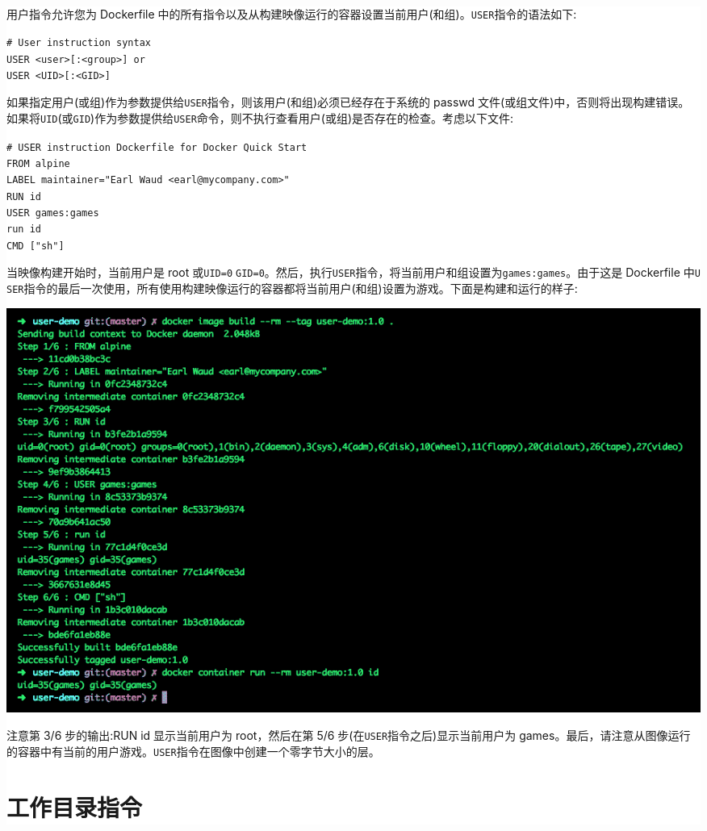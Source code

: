 用户指令允许您为 Dockerfile 中的所有指令以及从构建映像运行的容器设置当前用户(和组)。`USER`指令的语法如下:

```
# User instruction syntax
USER <user>[:<group>] or
USER <UID>[:<GID>]
```

如果指定用户(或组)作为参数提供给`USER`指令，则该用户(和组)必须已经存在于系统的 passwd 文件(或组文件)中，否则将出现构建错误。如果将`UID`(或`GID`)作为参数提供给`USER`命令，则不执行查看用户(或组)是否存在的检查。考虑以下文件:

```
# USER instruction Dockerfile for Docker Quick Start 
FROM alpine
LABEL maintainer="Earl Waud <earl@mycompany.com>"
RUN id
USER games:games
run id
CMD ["sh"]
```

当映像构建开始时，当前用户是 root 或`UID=0` `GID=0`。然后，执行`USER`指令，将当前用户和组设置为`games:games`。由于这是 Dockerfile 中`USER`指令的最后一次使用，所有使用构建映像运行的容器都将当前用户(和组)设置为游戏。下面是构建和运行的样子:

![](img/0aca2a20-ee07-4b3b-ba94-bc58b78b8deb.png)

注意第 3/6 步的输出:RUN id 显示当前用户为 root，然后在第 5/6 步(在`USER`指令之后)显示当前用户为 games。最后，请注意从图像运行的容器中有当前的用户游戏。`USER`指令在图像中创建一个零字节大小的层。

# 工作目录指令
